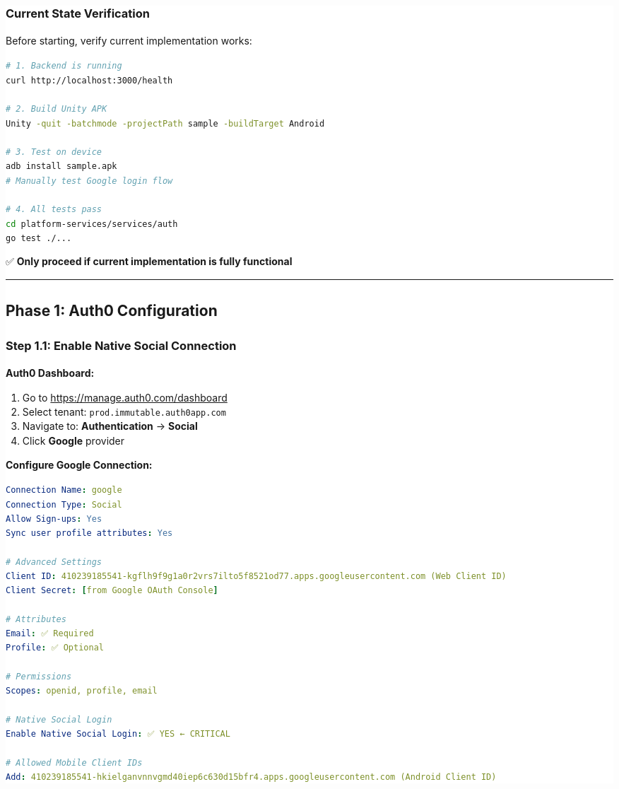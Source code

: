 ### Current State Verification

Before starting, verify current implementation works:

```bash
# 1. Backend is running
curl http://localhost:3000/health

# 2. Build Unity APK
Unity -quit -batchmode -projectPath sample -buildTarget Android

# 3. Test on device
adb install sample.apk
# Manually test Google login flow

# 4. All tests pass
cd platform-services/services/auth
go test ./...
```

✅ **Only proceed if current implementation is fully functional**

---

## Phase 1: Auth0 Configuration

### Step 1.1: Enable Native Social Connection

**Auth0 Dashboard:**

1. Go to https://manage.auth0.com/dashboard
2. Select tenant: `prod.immutable.auth0app.com`
3. Navigate to: **Authentication** → **Social**
4. Click **Google** provider

**Configure Google Connection:**

```yaml
Connection Name: google
Connection Type: Social
Allow Sign-ups: Yes
Sync user profile attributes: Yes

# Advanced Settings
Client ID: 410239185541-kgflh9f9g1a0r2vrs7ilto5f8521od77.apps.googleusercontent.com (Web Client ID)
Client Secret: [from Google OAuth Console]

# Attributes
Email: ✅ Required
Profile: ✅ Optional

# Permissions
Scopes: openid, profile, email

# Native Social Login
Enable Native Social Login: ✅ YES ← CRITICAL

# Allowed Mobile Client IDs
Add: 410239185541-hkielganvnnvgmd40iep6c630d15bfr4.apps.googleusercontent.com (Android Client ID)
```
